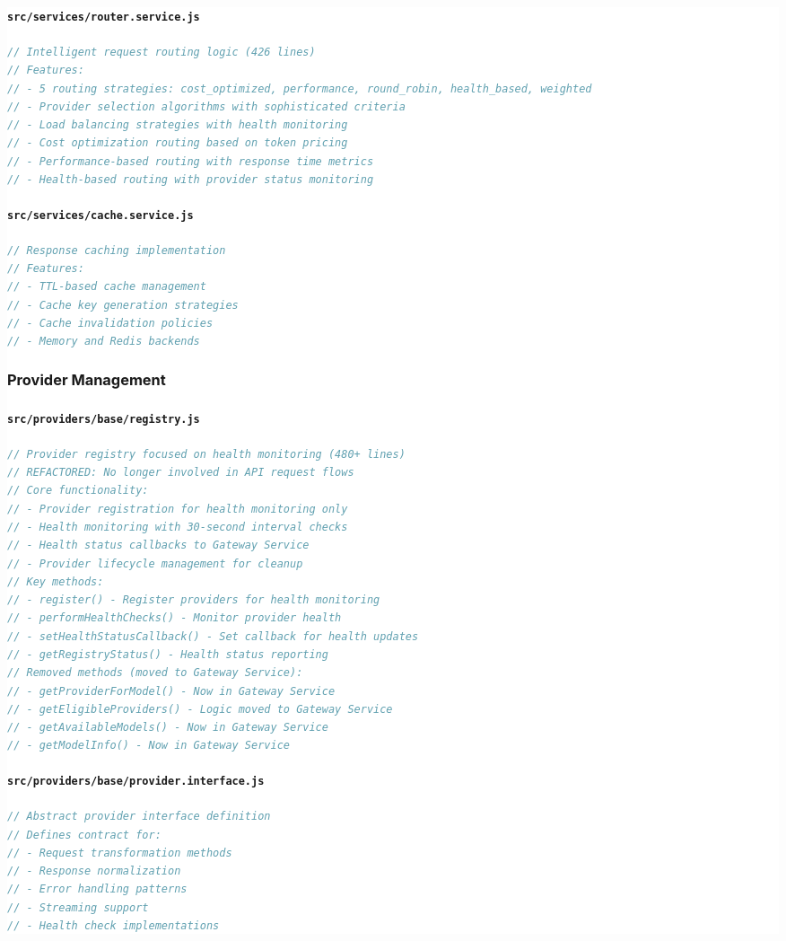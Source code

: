 #### `src/services/router.service.js`
```javascript
// Intelligent request routing logic (426 lines)
// Features:
// - 5 routing strategies: cost_optimized, performance, round_robin, health_based, weighted
// - Provider selection algorithms with sophisticated criteria
// - Load balancing strategies with health monitoring
// - Cost optimization routing based on token pricing
// - Performance-based routing with response time metrics
// - Health-based routing with provider status monitoring
```

#### `src/services/cache.service.js`
```javascript
// Response caching implementation
// Features:
// - TTL-based cache management
// - Cache key generation strategies
// - Cache invalidation policies
// - Memory and Redis backends
```

### Provider Management

#### `src/providers/base/registry.js`
```javascript
// Provider registry focused on health monitoring (480+ lines)
// REFACTORED: No longer involved in API request flows
// Core functionality:
// - Provider registration for health monitoring only
// - Health monitoring with 30-second interval checks
// - Health status callbacks to Gateway Service
// - Provider lifecycle management for cleanup
// Key methods:
// - register() - Register providers for health monitoring
// - performHealthChecks() - Monitor provider health
// - setHealthStatusCallback() - Set callback for health updates
// - getRegistryStatus() - Health status reporting
// Removed methods (moved to Gateway Service):
// - getProviderForModel() - Now in Gateway Service
// - getEligibleProviders() - Logic moved to Gateway Service  
// - getAvailableModels() - Now in Gateway Service
// - getModelInfo() - Now in Gateway Service
```

#### `src/providers/base/provider.interface.js`
```javascript
// Abstract provider interface definition
// Defines contract for:
// - Request transformation methods
// - Response normalization
// - Error handling patterns
// - Streaming support
// - Health check implementations
```
